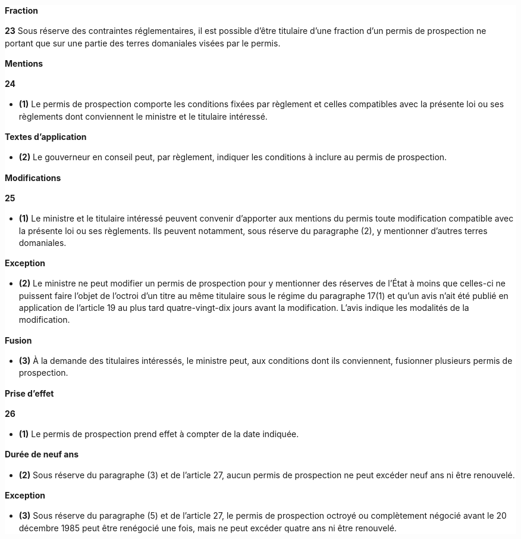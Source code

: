 


**Fraction**

**23** Sous réserve des contraintes réglementaires, il est possible d’être titulaire d’une fraction d’un permis de prospection ne portant que sur une partie des terres domaniales visées par le permis.




**Mentions**

**24** 

- **(1)** Le permis de prospection comporte les conditions fixées par règlement et celles compatibles avec la présente loi ou ses règlements dont conviennent le ministre et le titulaire intéressé.

**Textes d’application**

- **(2)** Le gouverneur en conseil peut, par règlement, indiquer les conditions à inclure au permis de prospection.




**Modifications**

**25** 

- **(1)** Le ministre et le titulaire intéressé peuvent convenir d’apporter aux mentions du permis toute modification compatible avec la présente loi ou ses règlements. Ils peuvent notamment, sous réserve du paragraphe (2), y mentionner d’autres terres domaniales.

**Exception**

- **(2)** Le ministre ne peut modifier un permis de prospection pour y mentionner des réserves de l’État à moins que celles-ci ne puissent faire l’objet de l’octroi d’un titre au même titulaire sous le régime du paragraphe 17(1) et qu’un avis n’ait été publié en application de l’article 19 au plus tard quatre-vingt-dix jours avant la modification. L’avis indique les modalités de la modification.

**Fusion**

- **(3)** À la demande des titulaires intéressés, le ministre peut, aux conditions dont ils conviennent, fusionner plusieurs permis de prospection.




**Prise d’effet**

**26** 

- **(1)** Le permis de prospection prend effet à compter de la date indiquée.

**Durée de neuf ans**

- **(2)** Sous réserve du paragraphe (3) et de l’article 27, aucun permis de prospection ne peut excéder neuf ans ni être renouvelé.

**Exception**

- **(3)** Sous réserve du paragraphe (5) et de l’article 27, le permis de prospection octroyé ou complètement négocié avant le 20 décembre 1985 peut être renégocié une fois, mais ne peut excéder quatre ans ni être renouvelé.
